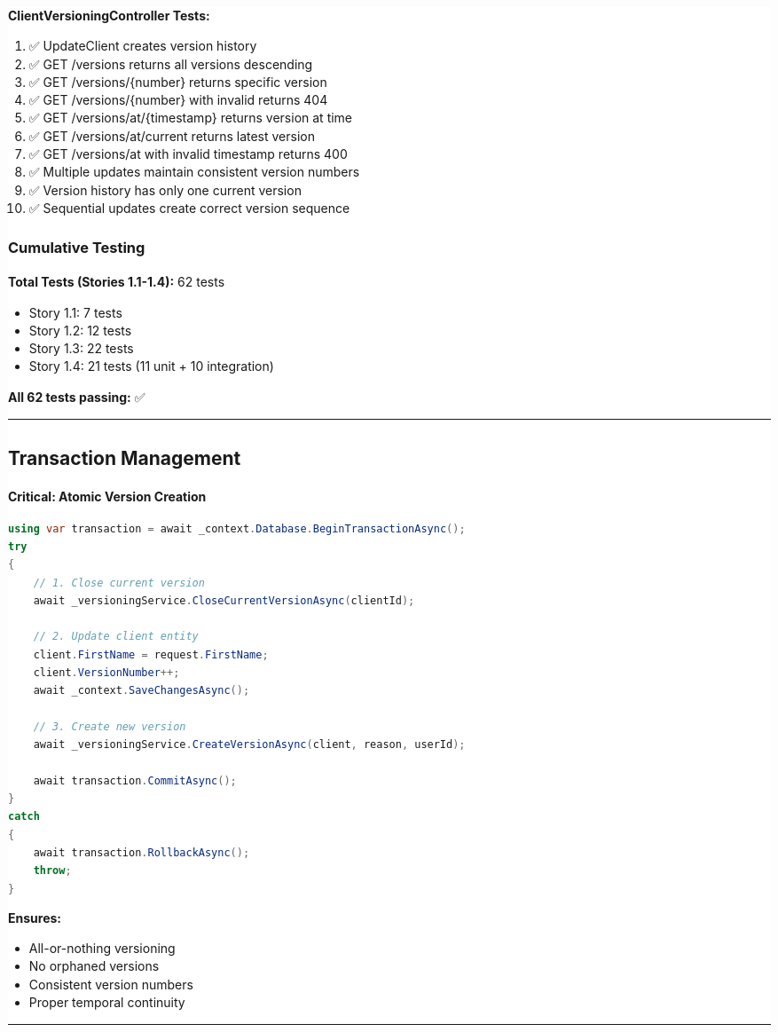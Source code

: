 **ClientVersioningController Tests:**
1. ✅ UpdateClient creates version history
2. ✅ GET /versions returns all versions descending
3. ✅ GET /versions/{number} returns specific version
4. ✅ GET /versions/{number} with invalid returns 404
5. ✅ GET /versions/at/{timestamp} returns version at time
6. ✅ GET /versions/at/current returns latest version
7. ✅ GET /versions/at with invalid timestamp returns 400
8. ✅ Multiple updates maintain consistent version numbers
9. ✅ Version history has only one current version
10. ✅ Sequential updates create correct version sequence

### Cumulative Testing

**Total Tests (Stories 1.1-1.4):** 62 tests
- Story 1.1: 7 tests
- Story 1.2: 12 tests
- Story 1.3: 22 tests
- Story 1.4: 21 tests (11 unit + 10 integration)

**All 62 tests passing:** ✅

---

## Transaction Management

**Critical: Atomic Version Creation**

```csharp
using var transaction = await _context.Database.BeginTransactionAsync();
try
{
    // 1. Close current version
    await _versioningService.CloseCurrentVersionAsync(clientId);
    
    // 2. Update client entity
    client.FirstName = request.FirstName;
    client.VersionNumber++;
    await _context.SaveChangesAsync();
    
    // 3. Create new version
    await _versioningService.CreateVersionAsync(client, reason, userId);
    
    await transaction.CommitAsync();
}
catch
{
    await transaction.RollbackAsync();
    throw;
}
```

**Ensures:**
- All-or-nothing versioning
- No orphaned versions
- Consistent version numbers
- Proper temporal continuity

---